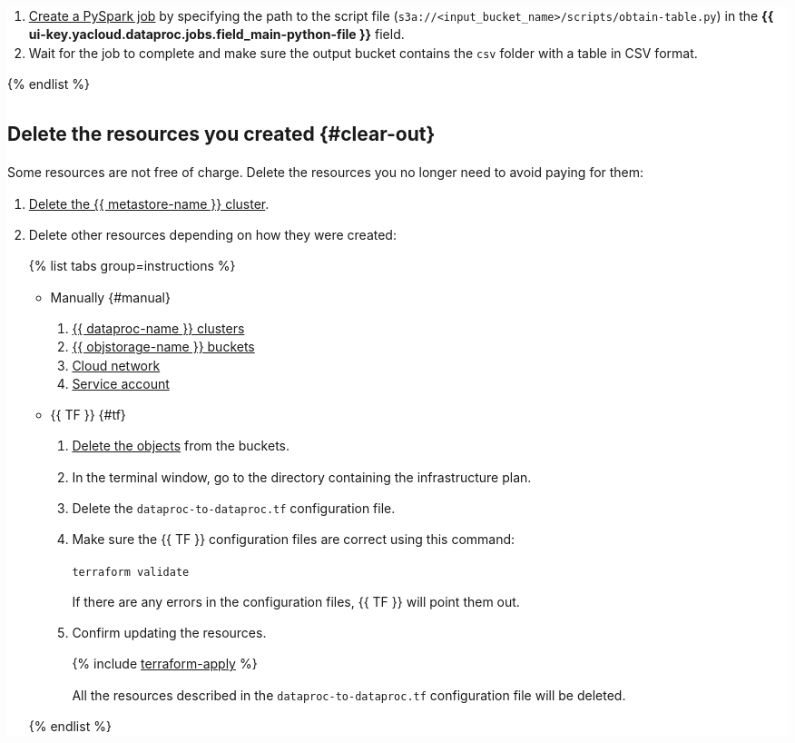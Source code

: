    1. [Create a PySpark job](../../../data-proc/operations/jobs-pyspark.md#create) by specifying the path to the script file (`s3a://<input_bucket_name>/scripts/obtain-table.py`) in the **{{ ui-key.yacloud.dataproc.jobs.field_main-python-file }}** field.
   1. Wait for the job to complete and make sure the output bucket contains the `csv` folder with a table in CSV format.

{% endlist %}

## Delete the resources you created {#clear-out}

Some resources are not free of charge. Delete the resources you no longer need to avoid paying for them:

1. [Delete the {{ metastore-name }} cluster](../../../data-proc/operations/metastore/cluster-delete.md).
1. Delete other resources depending on how they were created:

   {% list tabs group=instructions %}

   - Manually {#manual}

      1. [{{ dataproc-name }} clusters](../../../data-proc/operations/cluster-delete.md)
      1. [{{ objstorage-name }} buckets](../../../storage/operations/buckets/delete.md)
      1. [Cloud network](../../../vpc/operations/network-delete.md)
      1. [Service account](../../../iam/operations/sa/delete.md)

   - {{ TF }} {#tf}

      1. [Delete the objects](../../../storage/operations/objects/delete.md) from the buckets.
      1. In the terminal window, go to the directory containing the infrastructure plan.
      1. Delete the `dataproc-to-dataproc.tf` configuration file.
      1. Make sure the {{ TF }} configuration files are correct using this command:

         ```bash
         terraform validate
         ```

         If there are any errors in the configuration files, {{ TF }} will point them out.

      1. Confirm updating the resources.

         {% include [terraform-apply](../../../_includes/mdb/terraform/apply.md) %}

         All the resources described in the `dataproc-to-dataproc.tf` configuration file will be deleted.

   {% endlist %}
